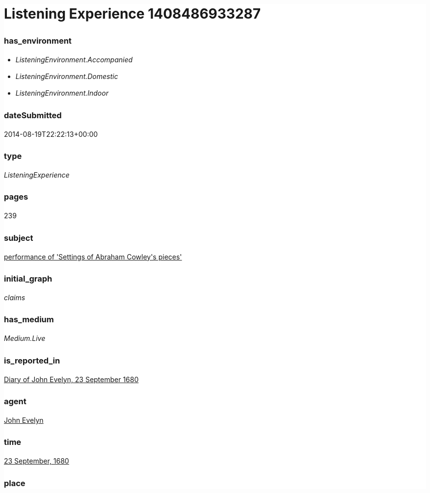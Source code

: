 # Listening Experience 1408486933287

### has_environment

 - *ListeningEnvironment.Accompanied*

 - *ListeningEnvironment.Domestic*

 - *ListeningEnvironment.Indoor*

### dateSubmitted


2014-08-19T22:22:13+00:00

### type


*ListeningExperience*

### pages


239

### subject


[performance of 'Settings of Abraham Cowley's pieces'](#performance-of-'Settings-of-Abraham-Cowley's-pieces')

### initial_graph


*claims*

### has_medium


*Medium.Live*

### is_reported_in


[Diary of John Evelyn, 23 September 1680](#Diary-of-John-Evelyn-23-September-1680)

### agent


[John Evelyn](#John-Evelyn)

### time


[23 September, 1680](#23-September-1680)

### place
